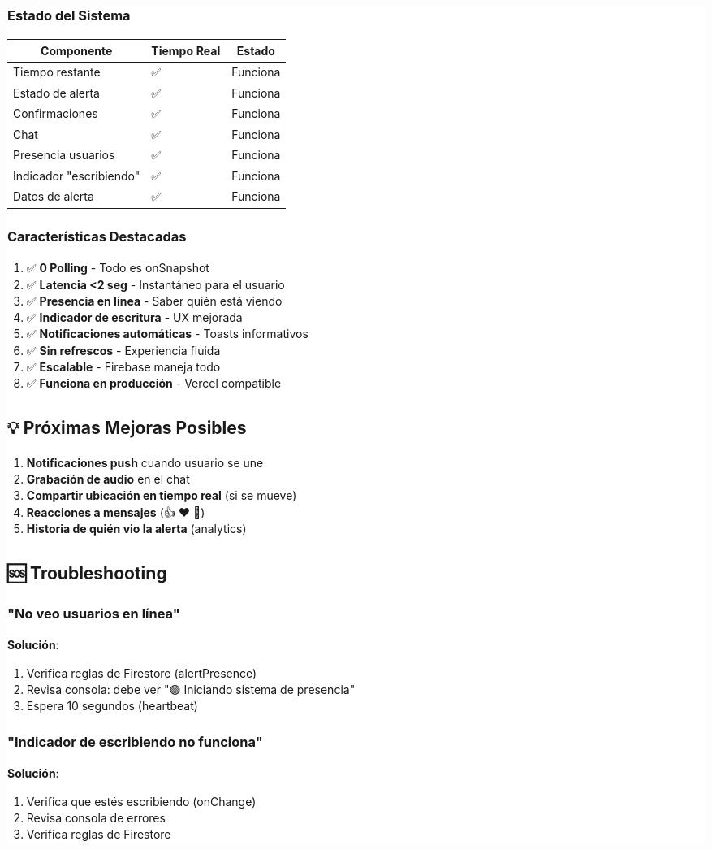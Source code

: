 ### Estado del Sistema

| Componente | Tiempo Real | Estado |
|------------|-------------|--------|
| Tiempo restante | ✅ | Funciona |
| Estado de alerta | ✅ | Funciona |
| Confirmaciones | ✅ | Funciona |
| Chat | ✅ | Funciona |
| Presencia usuarios | ✅ | Funciona |
| Indicador "escribiendo" | ✅ | Funciona |
| Datos de alerta | ✅ | Funciona |

### Características Destacadas

1. ✅ **0 Polling** - Todo es onSnapshot
2. ✅ **Latencia <2 seg** - Instantáneo para el usuario
3. ✅ **Presencia en línea** - Saber quién está viendo
4. ✅ **Indicador de escritura** - UX mejorada
5. ✅ **Notificaciones automáticas** - Toasts informativos
6. ✅ **Sin refrescos** - Experiencia fluida
7. ✅ **Escalable** - Firebase maneja todo
8. ✅ **Funciona en producción** - Vercel compatible

## 💡 Próximas Mejoras Posibles

1. **Notificaciones push** cuando usuario se une
2. **Grabación de audio** en el chat
3. **Compartir ubicación en tiempo real** (si se mueve)
4. **Reacciones a mensajes** (👍 ❤️ 🚨)
5. **Historia de quién vio la alerta** (analytics)

## 🆘 Troubleshooting

### "No veo usuarios en línea"

**Solución**:
1. Verifica reglas de Firestore (alertPresence)
2. Revisa consola: debe ver "🟢 Iniciando sistema de presencia"
3. Espera 10 segundos (heartbeat)

### "Indicador de escribiendo no funciona"

**Solución**:
1. Verifica que estés escribiendo (onChange)
2. Revisa consola de errores
3. Verifica reglas de Firestore
